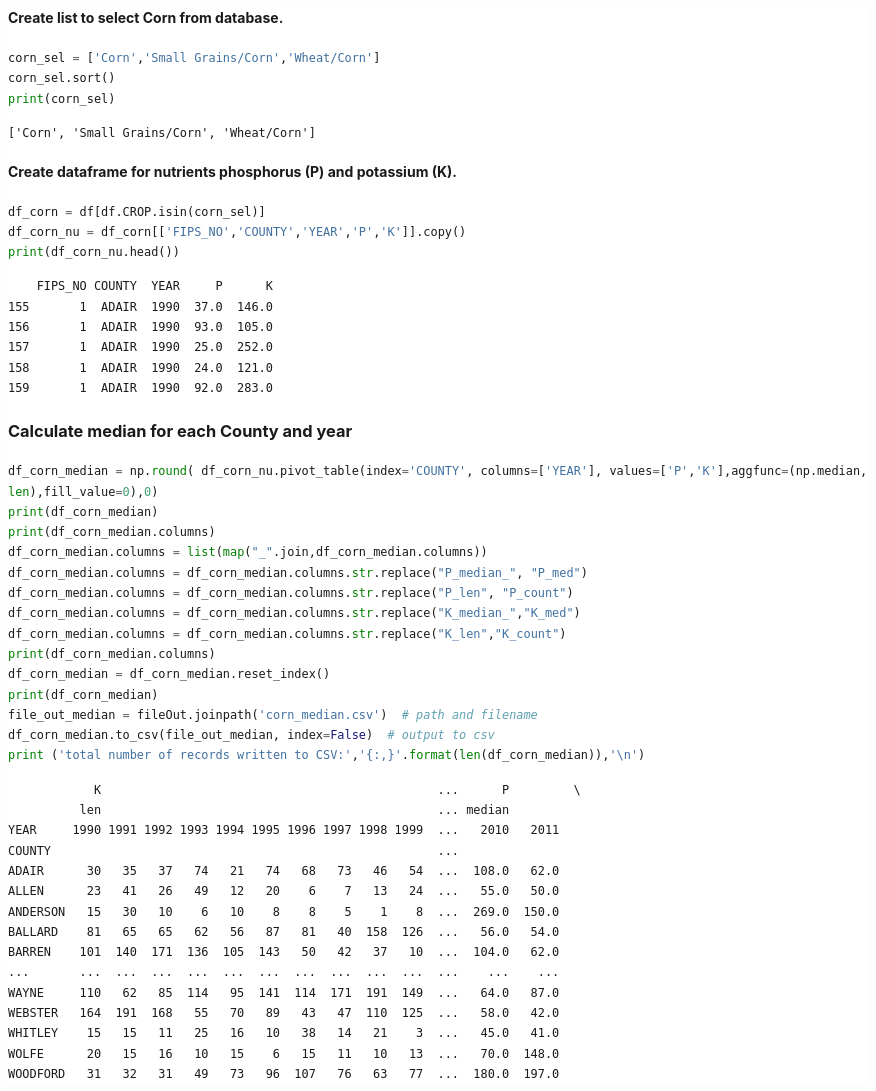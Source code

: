 #### Create list to select Corn from database.


```python
corn_sel = ['Corn','Small Grains/Corn','Wheat/Corn']
corn_sel.sort()
print(corn_sel)
```

    ['Corn', 'Small Grains/Corn', 'Wheat/Corn']
    

#### Create dataframe for nutrients phosphorus (P) and potassium (K).


```python
df_corn = df[df.CROP.isin(corn_sel)]
df_corn_nu = df_corn[['FIPS_NO','COUNTY','YEAR','P','K']].copy()
print(df_corn_nu.head())
```

        FIPS_NO COUNTY  YEAR     P      K
    155       1  ADAIR  1990  37.0  146.0
    156       1  ADAIR  1990  93.0  105.0
    157       1  ADAIR  1990  25.0  252.0
    158       1  ADAIR  1990  24.0  121.0
    159       1  ADAIR  1990  92.0  283.0
    

### Calculate median for each County and year


```python
df_corn_median = np.round( df_corn_nu.pivot_table(index='COUNTY', columns=['YEAR'], values=['P','K'],aggfunc=(np.median,len),fill_value=0),0)
print(df_corn_median)
print(df_corn_median.columns)
df_corn_median.columns = list(map("_".join,df_corn_median.columns))
df_corn_median.columns = df_corn_median.columns.str.replace("P_median_", "P_med")
df_corn_median.columns = df_corn_median.columns.str.replace("P_len", "P_count")
df_corn_median.columns = df_corn_median.columns.str.replace("K_median_","K_med")
df_corn_median.columns = df_corn_median.columns.str.replace("K_len","K_count")
print(df_corn_median.columns)
df_corn_median = df_corn_median.reset_index()
print(df_corn_median)
file_out_median = fileOut.joinpath('corn_median.csv')  # path and filename
df_corn_median.to_csv(file_out_median, index=False)  # output to csv
print ('total number of records written to CSV:','{:,}'.format(len(df_corn_median)),'\n')

```

                K                                               ...      P         \
              len                                               ... median          
    YEAR     1990 1991 1992 1993 1994 1995 1996 1997 1998 1999  ...   2010   2011   
    COUNTY                                                      ...                 
    ADAIR      30   35   37   74   21   74   68   73   46   54  ...  108.0   62.0   
    ALLEN      23   41   26   49   12   20    6    7   13   24  ...   55.0   50.0   
    ANDERSON   15   30   10    6   10    8    8    5    1    8  ...  269.0  150.0   
    BALLARD    81   65   65   62   56   87   81   40  158  126  ...   56.0   54.0   
    BARREN    101  140  171  136  105  143   50   42   37   10  ...  104.0   62.0   
    ...       ...  ...  ...  ...  ...  ...  ...  ...  ...  ...  ...    ...    ...   
    WAYNE     110   62   85  114   95  141  114  171  191  149  ...   64.0   87.0   
    WEBSTER   164  191  168   55   70   89   43   47  110  125  ...   58.0   42.0   
    WHITLEY    15   15   11   25   16   10   38   14   21    3  ...   45.0   41.0   
    WOLFE      20   15   16   10   15    6   15   11   10   13  ...   70.0  148.0   
    WOODFORD   31   32   31   49   73   96  107   76   63   77  ...  180.0  197.0   
    